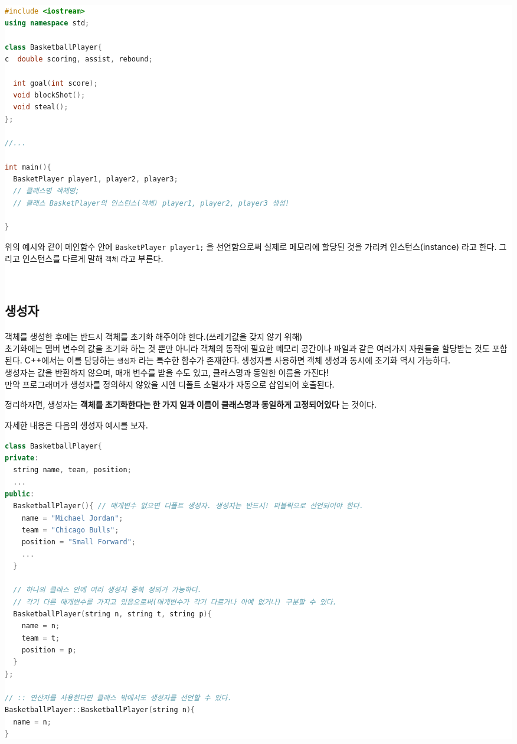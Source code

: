```c++
#include <iostream>
using namespace std;

class BasketballPlayer{ 
c  double scoring, assist, rebound;
  
  int goal(int score);
  void blockShot();
  void steal();
};

//...

int main(){
  BasketPlayer player1, player2, player3; 
  // 클래스명 객체명; 
  // 클래스 BasketPlayer의 인스턴스(객체) player1, player2, player3 생성!
  
}
```

위의 예시와 같이 메인함수 안에 `BasketPlayer player1;` 을 선언함으로써 실제로 메모리에 할당된 것을 가리켜 인스턴스(instance) 라고 한다. 그리고 인스턴스를 다르게 말해 `객체` 라고 부른다.

<br>



## 생성자

객체를 생성한 후에는 반드시 객체를 초기화 해주어야 한다.(쓰레기값을 갖지 않기 위해) <br>초기화에는 멤버 변수의 값을 초기화 하는 것 뿐만 아니라 객체의 동작에 필요한 메모리 공간이나 파일과 같은 여러가지 자원들을 할당받는 것도 포함된다. C++에서는 이를 담당하는 `생성자` 라는 특수한 함수가 존재한다. 생성자를 사용하면 객체 생성과 동시에 초기화 역시 가능하다. <br>생성자는 값을 반환하지 않으며, 매개 변수를 받을 수도 있고, 클래스명과 동일한 이름을 가진다!<br>만약 프로그래머가 생성자를 정의하지 않았을 시엔 디폴트 소멸자가 자동으로 삽입되어 호출된다.

정리하자면, 생성자는 **객체를 초기화한다는 한 가지 일과 이름이 클래스명과 동일하게 고정되어있다** 는 것이다.

자세한 내용은 다음의 생성자 예시를 보자.

```c++
class BasketballPlayer{
private:
  string name, team, position;
  ...
public:
  BasketballPlayer(){ // 매개변수 없으면 디폴트 생성자. 생성자는 반드시! 퍼블릭으로 선언되어야 한다.
    name = "Michael Jordan";
    team = "Chicago Bulls";
    position = "Small Forward";
    ...
  }
  
  // 하나의 클래스 안에 여러 생성자 중복 정의가 가능하다. 
  // 각기 다른 매개변수를 가지고 있음으로써(매개변수가 각기 다르거나 아예 없거나) 구분할 수 있다. 
  BasketballPlayer(string n, string t, string p){ 
    name = n;
    team = t;
    position = p;
  }  
};

// :: 연산자를 사용한다면 클래스 밖에서도 생성자를 선언할 수 있다.
BasketballPlayer::BasketballPlayer(string n){
  name = n;
}

```